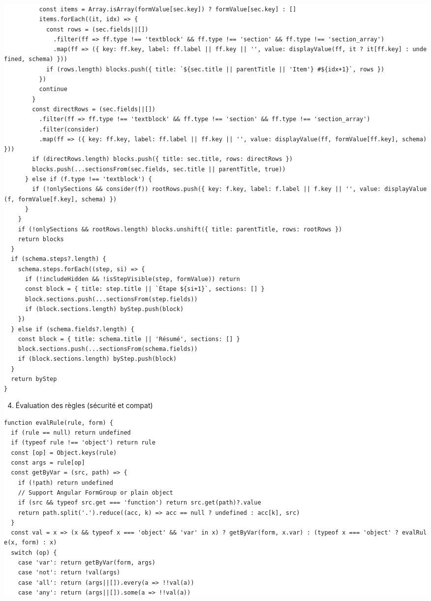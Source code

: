 ```
          const items = Array.isArray(formValue[sec.key]) ? formValue[sec.key] : []
          items.forEach((it, idx) => {
            const rows = (sec.fields||[])
              .filter(ff => ff.type !== 'textblock' && ff.type !== 'section' && ff.type !== 'section_array')
              .map(ff => ({ key: ff.key, label: ff.label || ff.key || '', value: displayValue(ff, it ? it[ff.key] : undefined, schema) }))
            if (rows.length) blocks.push({ title: `${sec.title || parentTitle || 'Item'} #${idx+1}`, rows })
          })
          continue
        }
        const directRows = (sec.fields||[])
          .filter(ff => ff.type !== 'textblock' && ff.type !== 'section' && ff.type !== 'section_array')
          .filter(consider)
          .map(ff => ({ key: ff.key, label: ff.label || ff.key || '', value: displayValue(ff, formValue[ff.key], schema) }))
        if (directRows.length) blocks.push({ title: sec.title, rows: directRows })
        blocks.push(...sectionsFrom(sec.fields, sec.title || parentTitle, true))
      } else if (f.type !== 'textblock') {
        if (!onlySections && consider(f)) rootRows.push({ key: f.key, label: f.label || f.key || '', value: displayValue(f, formValue[f.key], schema) })
      }
    }
    if (!onlySections && rootRows.length) blocks.unshift({ title: parentTitle, rows: rootRows })
    return blocks
  }
  if (schema.steps?.length) {
    schema.steps.forEach((step, si) => {
      if (!includeHidden && !isStepVisible(step, formValue)) return
      const block = { title: step.title || `Étape ${si+1}`, sections: [] }
      block.sections.push(...sectionsFrom(step.fields))
      if (block.sections.length) byStep.push(block)
    })
  } else if (schema.fields?.length) {
    const block = { title: schema.title || 'Résumé', sections: [] }
    block.sections.push(...sectionsFrom(schema.fields))
    if (block.sections.length) byStep.push(block)
  }
  return byStep
}
```

4) Évaluation des règles (sécurité et compat)
```
function evalRule(rule, form) {
  if (rule == null) return undefined
  if (typeof rule !== 'object') return rule
  const [op] = Object.keys(rule)
  const args = rule[op]
  const getByVar = (src, path) => {
    if (!path) return undefined
    // Support Angular FormGroup or plain object
    if (src && typeof src.get === 'function') return src.get(path)?.value
    return path.split('.').reduce((acc, k) => acc == null ? undefined : acc[k], src)
  }
  const val = x => (x && typeof x === 'object' && 'var' in x) ? getByVar(form, x.var) : (typeof x === 'object' ? evalRule(x, form) : x)
  switch (op) {
    case 'var': return getByVar(form, args)
    case 'not': return !val(args)
    case 'all': return (args||[]).every(a => !!val(a))
    case 'any': return (args||[]).some(a => !!val(a))
```